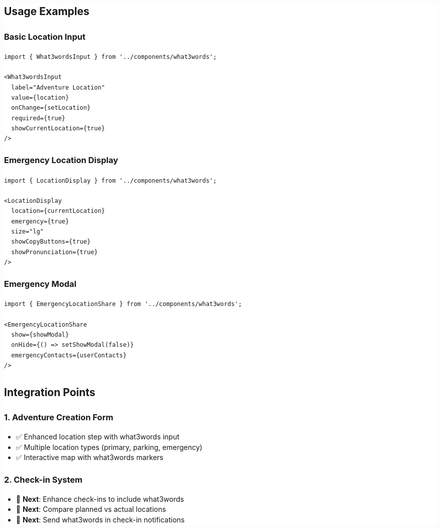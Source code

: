 ## Usage Examples

### Basic Location Input
```tsx
import { What3wordsInput } from '../components/what3words';

<What3wordsInput
  label="Adventure Location"
  value={location}
  onChange={setLocation}
  required={true}
  showCurrentLocation={true}
/>
```

### Emergency Location Display
```tsx
import { LocationDisplay } from '../components/what3words';

<LocationDisplay
  location={currentLocation}
  emergency={true}
  size="lg"
  showCopyButtons={true}
  showPronunciation={true}
/>
```

### Emergency Modal
```tsx
import { EmergencyLocationShare } from '../components/what3words';

<EmergencyLocationShare
  show={showModal}
  onHide={() => setShowModal(false)}
  emergencyContacts={userContacts}
/>
```

## Integration Points

### 1. Adventure Creation Form
- ✅ Enhanced location step with what3words input
- ✅ Multiple location types (primary, parking, emergency)
- ✅ Interactive map with what3words markers

### 2. Check-in System
- 🔄 **Next**: Enhance check-ins to include what3words
- 🔄 **Next**: Compare planned vs actual locations
- 🔄 **Next**: Send what3words in check-in notifications
